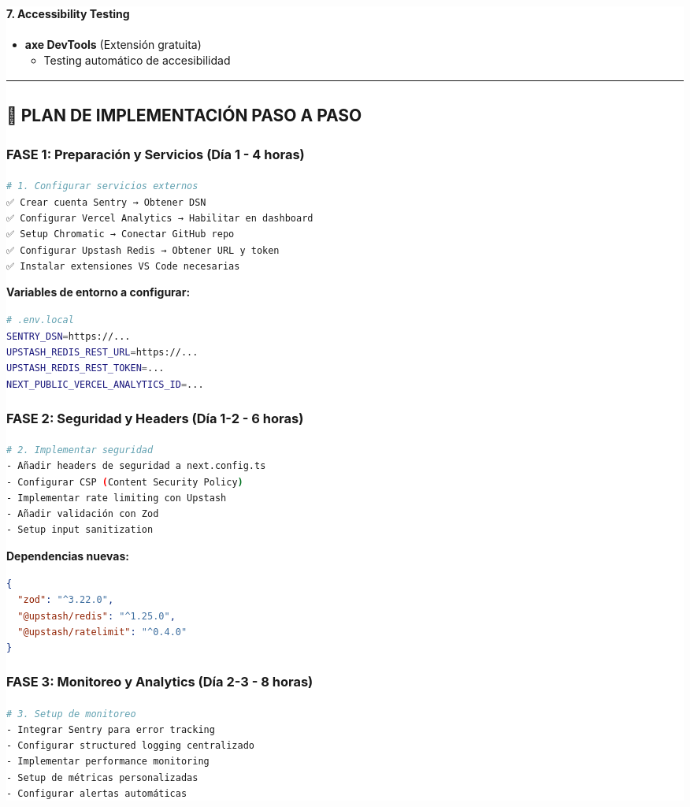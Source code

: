 #### 7. **Accessibility Testing**

- **axe DevTools** (Extensión gratuita)
  - Testing automático de accesibilidad

---

## 🚀 **PLAN DE IMPLEMENTACIÓN PASO A PASO**

### **FASE 1: Preparación y Servicios (Día 1 - 4 horas)**

```bash
# 1. Configurar servicios externos
✅ Crear cuenta Sentry → Obtener DSN
✅ Configurar Vercel Analytics → Habilitar en dashboard
✅ Setup Chromatic → Conectar GitHub repo
✅ Configurar Upstash Redis → Obtener URL y token
✅ Instalar extensiones VS Code necesarias
```

**Variables de entorno a configurar:**

```bash
# .env.local
SENTRY_DSN=https://...
UPSTASH_REDIS_REST_URL=https://...
UPSTASH_REDIS_REST_TOKEN=...
NEXT_PUBLIC_VERCEL_ANALYTICS_ID=...
```

### **FASE 2: Seguridad y Headers (Día 1-2 - 6 horas)**

```bash
# 2. Implementar seguridad
- Añadir headers de seguridad a next.config.ts
- Configurar CSP (Content Security Policy)
- Implementar rate limiting con Upstash
- Añadir validación con Zod
- Setup input sanitization
```

**Dependencias nuevas:**

```json
{
  "zod": "^3.22.0",
  "@upstash/redis": "^1.25.0",
  "@upstash/ratelimit": "^0.4.0"
}
```

### **FASE 3: Monitoreo y Analytics (Día 2-3 - 8 horas)**

```bash
# 3. Setup de monitoreo
- Integrar Sentry para error tracking
- Configurar structured logging centralizado
- Implementar performance monitoring
- Setup de métricas personalizadas
- Configurar alertas automáticas
```
